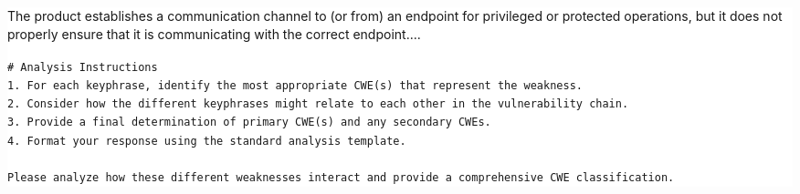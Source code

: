 The product establishes a communication channel to (or from) an endpoint for privileged or protected operations, but it does not properly ensure that it is communicating with the correct endpoint....


    # Analysis Instructions
    1. For each keyphrase, identify the most appropriate CWE(s) that represent the weakness.
    2. Consider how the different keyphrases might relate to each other in the vulnerability chain.
    3. Provide a final determination of primary CWE(s) and any secondary CWEs.
    4. Format your response using the standard analysis template.

    Please analyze how these different weaknesses interact and provide a comprehensive CWE classification.
    